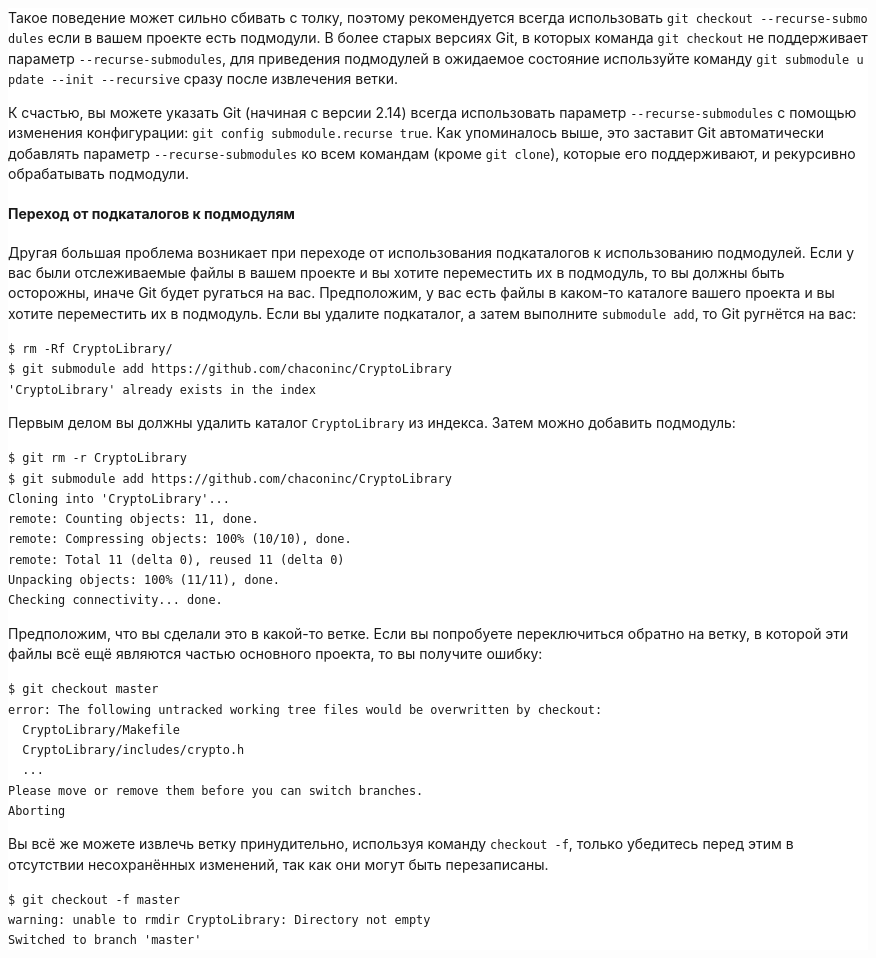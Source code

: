 Такое поведение может сильно сбивать с толку, поэтому рекомендуется всегда использовать `git checkout --recurse-submodules` если в вашем проекте есть подмодули. В более старых версиях Git, в которых команда `git checkout` не поддерживает параметр `--recurse-submodules`, для приведения подмодулей в ожидаемое состояние используйте команду `git submodule update --init --recursive` сразу после извлечения ветки.

К счастью, вы можете указать Git (начиная с версии 2.14) всегда использовать параметр `--recurse-submodules` с помощью изменения конфигурации: `git config submodule.recurse true`. Как упоминалось выше, это заставит Git автоматически добавлять параметр `--recurse-submodules` ко всем командам (кроме `git clone`), которые его поддерживают, и рекурсивно обрабатывать подмодули.

#### Переход от подкаталогов к подмодулям

Другая большая проблема возникает при переходе от использования подкаталогов к использованию подмодулей. Если у вас были отслеживаемые файлы в вашем проекте и вы хотите переместить их в подмодуль, то вы должны быть осторожны, иначе Git будет ругаться на вас. Предположим, у вас есть файлы в каком-то каталоге вашего проекта и вы хотите переместить их в подмодуль. Если вы удалите подкаталог, а затем выполните `submodule add`, то Git ругнётся на вас:

```console
$ rm -Rf CryptoLibrary/
$ git submodule add https://github.com/chaconinc/CryptoLibrary
'CryptoLibrary' already exists in the index
```

Первым делом вы должны удалить каталог `CryptoLibrary` из индекса. Затем можно добавить подмодуль:

```console
$ git rm -r CryptoLibrary
$ git submodule add https://github.com/chaconinc/CryptoLibrary
Cloning into 'CryptoLibrary'...
remote: Counting objects: 11, done.
remote: Compressing objects: 100% (10/10), done.
remote: Total 11 (delta 0), reused 11 (delta 0)
Unpacking objects: 100% (11/11), done.
Checking connectivity... done.
```

Предположим, что вы сделали это в какой-то ветке. Если вы попробуете переключиться обратно на ветку, в которой эти файлы всё ещё являются частью основного проекта, то вы получите ошибку:

```console
$ git checkout master
error: The following untracked working tree files would be overwritten by checkout:
  CryptoLibrary/Makefile
  CryptoLibrary/includes/crypto.h
  ...
Please move or remove them before you can switch branches.
Aborting
```

Вы всё же можете извлечь ветку принудительно, используя команду `checkout -f`, только убедитесь перед этим в отсутствии несохранённых изменений, так как они могут быть перезаписаны.

```console
$ git checkout -f master
warning: unable to rmdir CryptoLibrary: Directory not empty
Switched to branch 'master'
```
